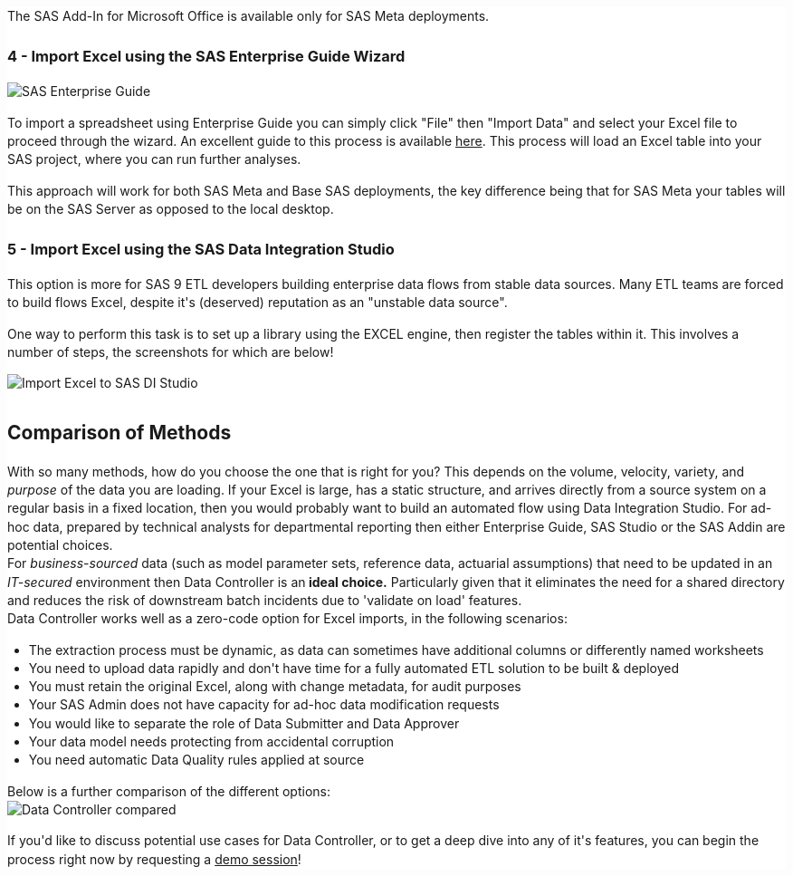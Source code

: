 <p>The SAS Add-In for Microsoft Office is available only for SAS Meta deployments. </p> <h3>4 - Import Excel using the SAS Enterprise Guide Wizard</h3> <p><img class="alignright wp-image-1258" src="https://datacontroller.io/wp-content/uploads/2021/04/import_excel_into_EG_03.jpg" alt="SAS Enterprise Guide" width="500" height="284" /></p> <p>To import a spreadsheet using Enterprise Guide you can simply click "File" then "Import Data" and select your Excel file to proceed through the wizard.  An excellent guide to this process is available <a href="https://bi-notes.com/sas-enterprise-guide-import-excel/">here</a>.  This process will load an Excel table into your SAS project, where you can run further analyses.</p> <p>This approach will work for both SAS Meta and Base SAS deployments, the key difference being that for SAS Meta your tables will be on the SAS Server as opposed to the local desktop.</p> <h3>5 - Import Excel using the SAS Data Integration Studio</h3> <p>This option is more for SAS 9 ETL developers building enterprise data flows from stable data sources.  Many ETL teams are forced to build flows Excel, despite it's (deserved) reputation as an "unstable data source".</p> <p>One way to perform this task is to set up a library using the EXCEL engine, then register the tables within it.  This involves a number of steps, the screenshots for which are below!</p> <p><img class="aligncenter wp-image-1268" src="https://datacontroller.io/wp-content/uploads/2021/04/Excel-in-DI-Studio-715x1030.png" alt="Import Excel to SAS DI Studio" width="683" height="984" /></p> <h2 class="video">Comparison of Methods</h2> <div>With so many methods, how do you choose the one that is right for you?  This depends on the volume, velocity, variety, and <em>purpose</em> of the data you are loading.  If your Excel is large, has a static structure, and arrives directly from a source system on a regular basis in a fixed location, then you would probably want to build an automated flow using Data Integration Studio.  For ad-hoc data, prepared by technical analysts for departmental reporting then either Enterprise Guide, SAS Studio or the SAS Addin are potential choices.</div> <div> </div> <div>For <em>business</em>-<em>sourced</em> data (such as model parameter sets, reference data, actuarial assumptions) that need to be updated in an <em>IT-secured</em> environment then Data Controller is an<strong> ideal choice.</strong>  Particularly given that it eliminates the need for a shared directory and reduces the risk of downstream batch incidents due to 'validate on load' features.</div> <div> </div> <div>Data Controller works well as a zero-code option for Excel imports, in the following scenarios:</div> <ul> <li>The extraction process must be dynamic, as data can sometimes have additional columns or differently named worksheets</li> <li>You need to upload data rapidly and don't have time for a fully automated ETL solution to be built &amp; deployed</li> <li>You must retain the original Excel, along with change metadata, for audit purposes</li> <li>Your SAS Admin does not have capacity for ad-hoc data modification requests</li> <li>You would like to separate the role of Data Submitter and Data Approver</li> <li>Your data model needs protecting from accidental corruption</li> <li>You need automatic Data Quality rules applied at source</li> </ul> <div>Below is a further comparison of the different options:</div> <div><img class="aligncenter wp-image-1394 size-full" src="https://datacontroller.io/wp-content/uploads/2021/04/dcgrid-1.png" alt="Data Controller compared" width="558" height="436" /></div>  <div class="wp-block-image"> </div>   <p>If you'd like to discuss potential use cases for Data Controller, or to get a deep dive into any of it's features, you can begin the process right now by requesting a <a href="https://datacontroller.io/contact">demo session</a>!</p> 

